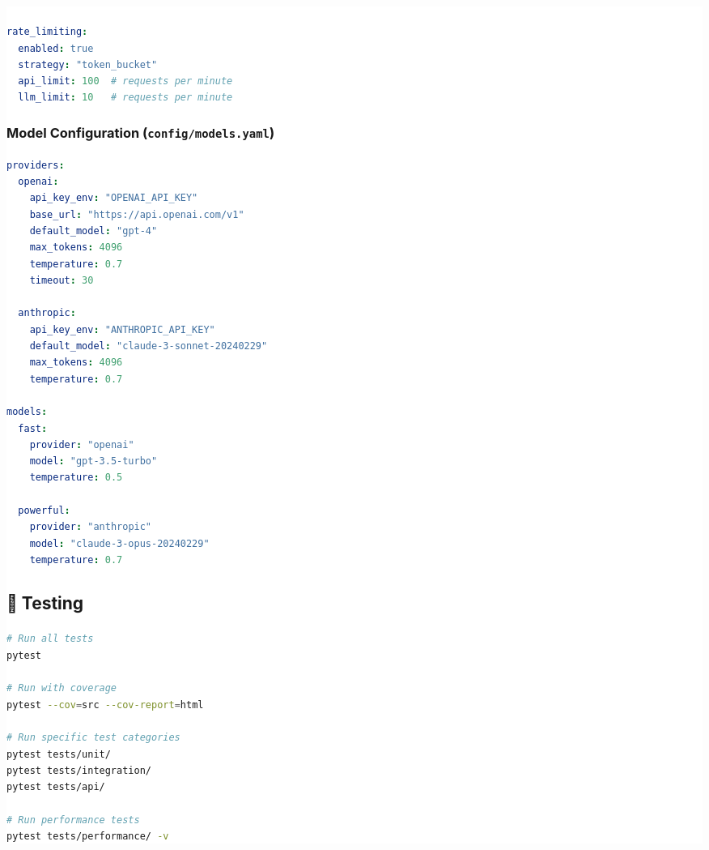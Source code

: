 ```yaml
  
rate_limiting:
  enabled: true
  strategy: "token_bucket"
  api_limit: 100  # requests per minute
  llm_limit: 10   # requests per minute
```

### Model Configuration (`config/models.yaml`)

```yaml
providers:
  openai:
    api_key_env: "OPENAI_API_KEY"
    base_url: "https://api.openai.com/v1"
    default_model: "gpt-4"
    max_tokens: 4096
    temperature: 0.7
    timeout: 30
    
  anthropic:
    api_key_env: "ANTHROPIC_API_KEY"
    default_model: "claude-3-sonnet-20240229"
    max_tokens: 4096
    temperature: 0.7
    
models:
  fast:
    provider: "openai"
    model: "gpt-3.5-turbo"
    temperature: 0.5
    
  powerful:
    provider: "anthropic"
    model: "claude-3-opus-20240229"
    temperature: 0.7
```

## 🧪 Testing

```bash
# Run all tests
pytest

# Run with coverage
pytest --cov=src --cov-report=html

# Run specific test categories
pytest tests/unit/
pytest tests/integration/
pytest tests/api/

# Run performance tests
pytest tests/performance/ -v
```
